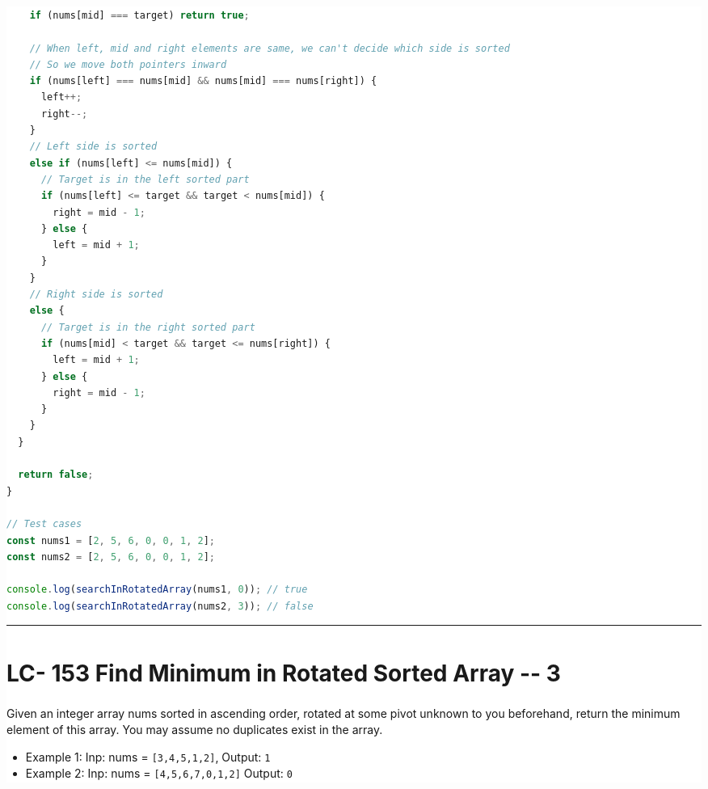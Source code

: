```javascript
    if (nums[mid] === target) return true;

    // When left, mid and right elements are same, we can't decide which side is sorted
    // So we move both pointers inward
    if (nums[left] === nums[mid] && nums[mid] === nums[right]) {
      left++;
      right--;
    }
    // Left side is sorted
    else if (nums[left] <= nums[mid]) {
      // Target is in the left sorted part
      if (nums[left] <= target && target < nums[mid]) {
        right = mid - 1;
      } else {
        left = mid + 1;
      }
    }
    // Right side is sorted
    else {
      // Target is in the right sorted part
      if (nums[mid] < target && target <= nums[right]) {
        left = mid + 1;
      } else {
        right = mid - 1;
      }
    }
  }

  return false;
}

// Test cases
const nums1 = [2, 5, 6, 0, 0, 1, 2];
const nums2 = [2, 5, 6, 0, 0, 1, 2];

console.log(searchInRotatedArray(nums1, 0)); // true
console.log(searchInRotatedArray(nums2, 3)); // false
```

---

# LC- 153 Find Minimum in Rotated Sorted Array -- 3

Given an integer array nums sorted in ascending order, rotated at some pivot unknown to you beforehand,
return the minimum element of this array.
You may assume no duplicates exist in the array.

- Example 1: Inp: nums = `[3,4,5,1,2]`, Output: `1`
- Example 2: Inp: nums = `[4,5,6,7,0,1,2]` Output: `0`
